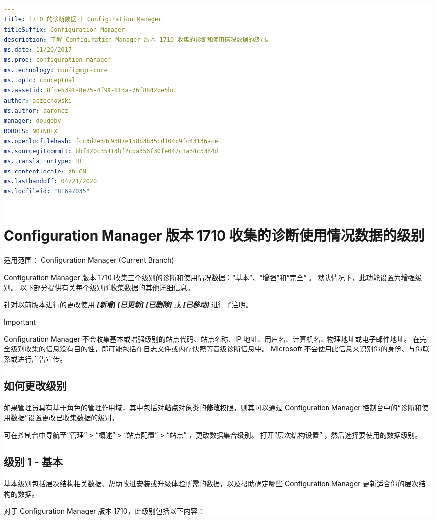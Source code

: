 ```yaml
---
title: 1710 的诊断数据 | Configuration Manager
titleSuffix: Configuration Manager
description: 了解 Configuration Manager 版本 1710 收集的诊断和使用情况数据的级别。
ms.date: 11/20/2017
ms.prod: configuration-manager
ms.technology: configmgr-core
ms.topic: conceptual
ms.assetid: 8fce5391-8e75-4f99-813a-76f8842be5bc
author: aczechowski
ms.author: aaroncz
manager: dougeby
ROBOTS: NOINDEX
ms.openlocfilehash: fcc3d2e34c9387e158b3b35cd104c9fc43136ace
ms.sourcegitcommit: bbf820c35414bf2cba356f30fe047c1a34c5384d
ms.translationtype: HT
ms.contentlocale: zh-CN
ms.lasthandoff: 04/21/2020
ms.locfileid: "81697035"
---
```

# <a name="levels-of-diagnostic-usage-data-collection-for-version-1710-of-configuration-manager"></a>Configuration Manager 版本 1710 收集的诊断使用情况数据的级别

适用范围：  Configuration Manager (Current Branch)

Configuration Manager 版本 1710 收集三个级别的诊断和使用情况数据：“基本”、“增强”和“完全”    。 默认情况下，此功能设置为增强级别。 以下部分提供有关每个级别所收集数据的其他详细信息。

针对以前版本进行的更改使用 ***[新增]*** ***[已更新]*** ***[已删除]*** 或 ***[已移动]*** 进行了注明。


> [!IMPORTANT]
>  Configuration Manager 不会收集基本或增强级别的站点代码、站点名称、IP 地址、用户名、计算机名、物理地址或电子邮件地址。 在完全级别收集的信息没有目的性，即可能包括在日志文件或内存快照等高级诊断信息中。 Microsoft 不会使用此信息来识别你的身份、与你联系或进行广告宣传。



##  <a name="how-to-change-the-level"></a><a name="bkmk_change"></a> 如何更改级别
 如果管理员具有基于角色的管理作用域，其中包括对**站点**对象类的**修改**权限，则其可以通过 Configuration Manager 控制台中的“诊断和使用数据”设置更改已收集数据的级别。

可在控制台中导航至“管理”   > “概述”   > “站点配置”   > “站点”  ，更改数据集合级别。 打开“层次结构设置”  ，然后选择要使用的数据级别。  



##  <a name="level-1---basic"></a><a name="bkmk_level1"></a> 级别 1 - 基本
基本级别包括层次结构相关数据、帮助改进安装或升级体验所需的数据，以及帮助确定哪些 Configuration Manager 更新适合你的层次结构的数据。

对于 Configuration Manager 版本 1710，此级别包括以下内容：
